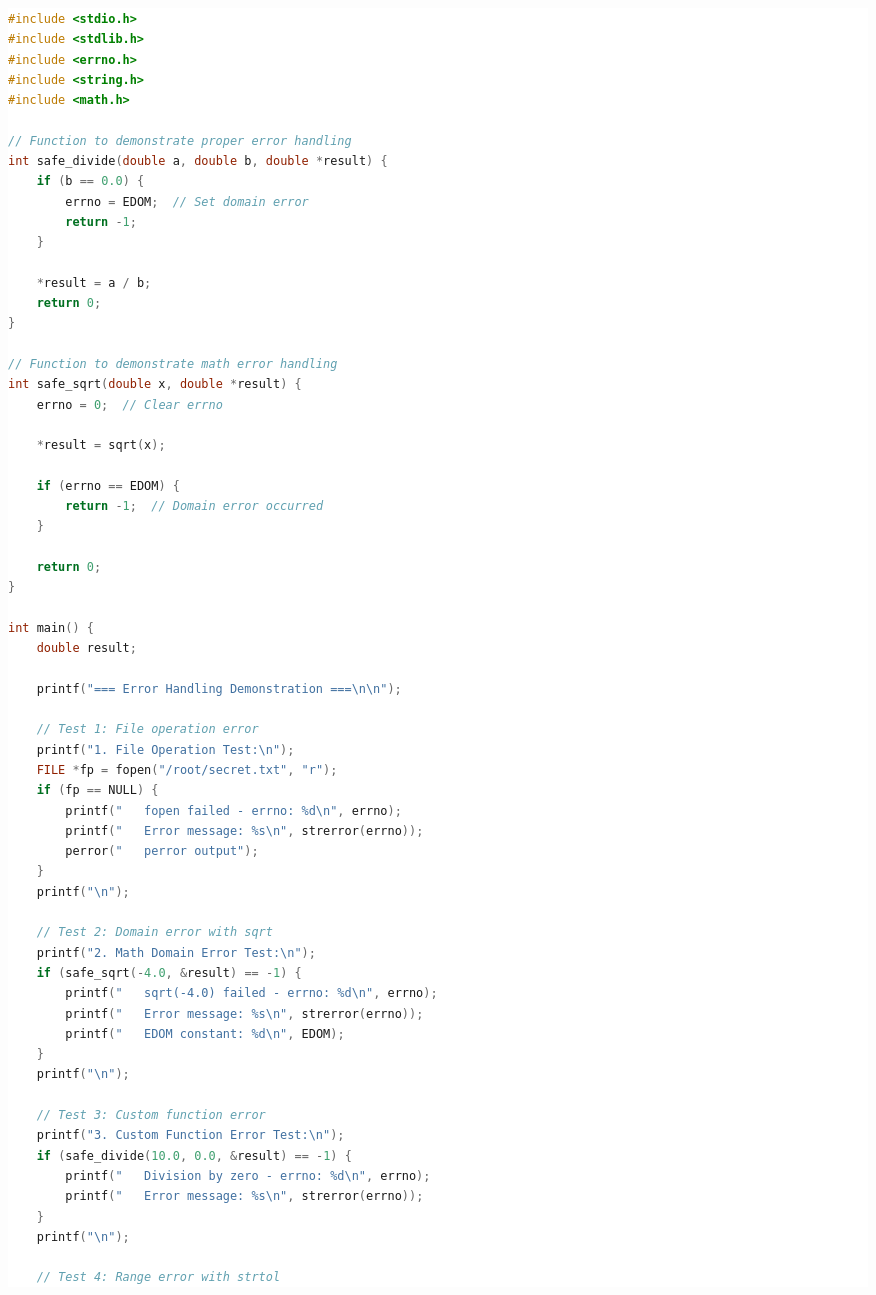 ```c
#include <stdio.h>
#include <stdlib.h>
#include <errno.h>
#include <string.h>
#include <math.h>

// Function to demonstrate proper error handling
int safe_divide(double a, double b, double *result) {
    if (b == 0.0) {
        errno = EDOM;  // Set domain error
        return -1;
    }
    
    *result = a / b;
    return 0;
}

// Function to demonstrate math error handling
int safe_sqrt(double x, double *result) {
    errno = 0;  // Clear errno
    
    *result = sqrt(x);
    
    if (errno == EDOM) {
        return -1;  // Domain error occurred
    }
    
    return 0;
}

int main() {
    double result;
    
    printf("=== Error Handling Demonstration ===\n\n");
    
    // Test 1: File operation error
    printf("1. File Operation Test:\n");
    FILE *fp = fopen("/root/secret.txt", "r");
    if (fp == NULL) {
        printf("   fopen failed - errno: %d\n", errno);
        printf("   Error message: %s\n", strerror(errno));
        perror("   perror output");
    }
    printf("\n");
    
    // Test 2: Domain error with sqrt
    printf("2. Math Domain Error Test:\n");
    if (safe_sqrt(-4.0, &result) == -1) {
        printf("   sqrt(-4.0) failed - errno: %d\n", errno);
        printf("   Error message: %s\n", strerror(errno));
        printf("   EDOM constant: %d\n", EDOM);
    }
    printf("\n");
    
    // Test 3: Custom function error
    printf("3. Custom Function Error Test:\n");
    if (safe_divide(10.0, 0.0, &result) == -1) {
        printf("   Division by zero - errno: %d\n", errno);
        printf("   Error message: %s\n", strerror(errno));
    }
    printf("\n");
    
    // Test 4: Range error with strtol
```